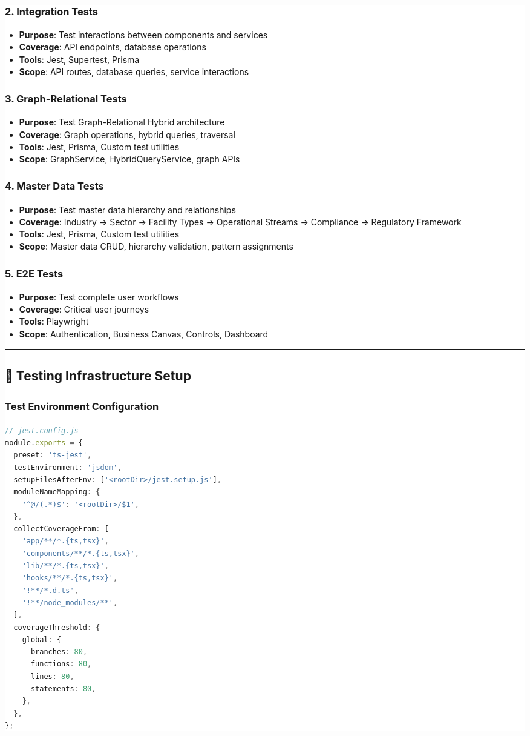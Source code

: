 ### **2. Integration Tests**
- **Purpose**: Test interactions between components and services
- **Coverage**: API endpoints, database operations
- **Tools**: Jest, Supertest, Prisma
- **Scope**: API routes, database queries, service interactions

### **3. Graph-Relational Tests**
- **Purpose**: Test Graph-Relational Hybrid architecture
- **Coverage**: Graph operations, hybrid queries, traversal
- **Tools**: Jest, Prisma, Custom test utilities
- **Scope**: GraphService, HybridQueryService, graph APIs

### **4. Master Data Tests**
- **Purpose**: Test master data hierarchy and relationships
- **Coverage**: Industry → Sector → Facility Types → Operational Streams → Compliance → Regulatory Framework
- **Tools**: Jest, Prisma, Custom test utilities
- **Scope**: Master data CRUD, hierarchy validation, pattern assignments

### **5. E2E Tests**
- **Purpose**: Test complete user workflows
- **Coverage**: Critical user journeys
- **Tools**: Playwright
- **Scope**: Authentication, Business Canvas, Controls, Dashboard

---

## 🔧 **Testing Infrastructure Setup**

### **Test Environment Configuration**
```typescript
// jest.config.js
module.exports = {
  preset: 'ts-jest',
  testEnvironment: 'jsdom',
  setupFilesAfterEnv: ['<rootDir>/jest.setup.js'],
  moduleNameMapping: {
    '^@/(.*)$': '<rootDir>/$1',
  },
  collectCoverageFrom: [
    'app/**/*.{ts,tsx}',
    'components/**/*.{ts,tsx}',
    'lib/**/*.{ts,tsx}',
    'hooks/**/*.{ts,tsx}',
    '!**/*.d.ts',
    '!**/node_modules/**',
  ],
  coverageThreshold: {
    global: {
      branches: 80,
      functions: 80,
      lines: 80,
      statements: 80,
    },
  },
};
```
